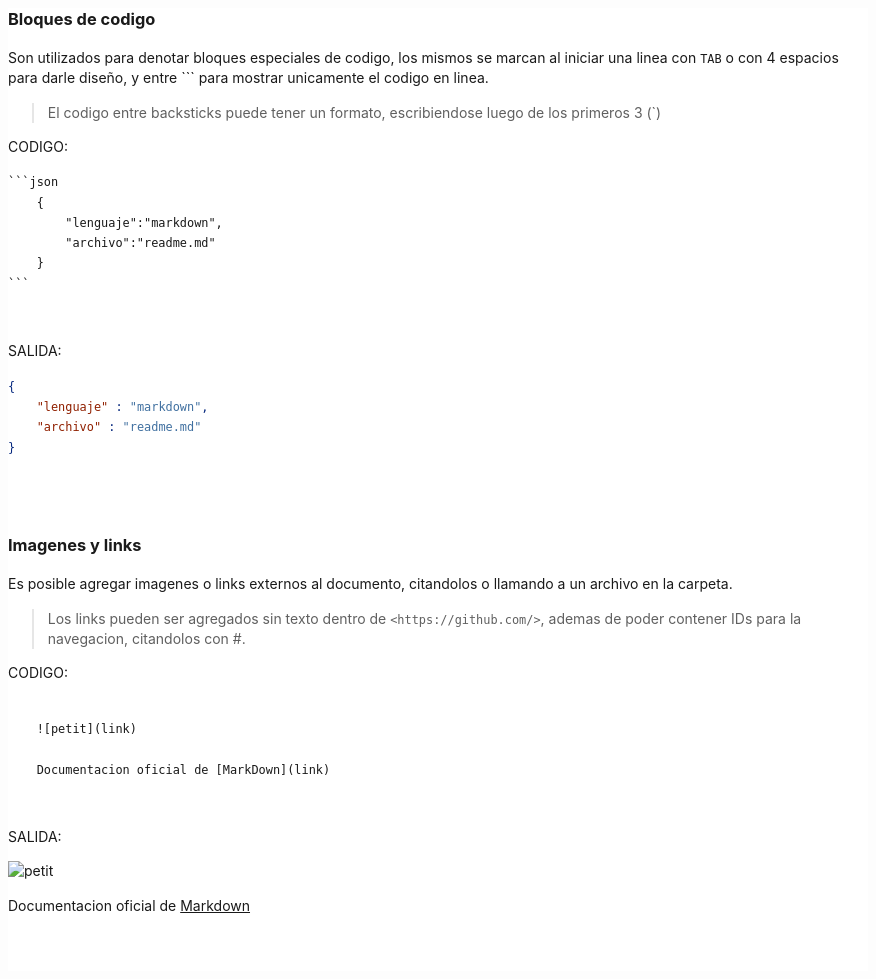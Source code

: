 ### Bloques de codigo

Son utilizados para denotar bloques especiales de codigo, los mismos se marcan al iniciar una linea con ``` TAB ``` o con 4 espacios para darle diseño, y entre ``` para mostrar unicamente el codigo en linea.


> El codigo entre backsticks puede tener un formato, escribiendose luego de los primeros 3 (`) 

CODIGO:

    ```json
        {
            "lenguaje":"markdown",
            "archivo":"readme.md"
        }
    ```

<br>

SALIDA:

```json
{
    "lenguaje" : "markdown",
    "archivo" : "readme.md"
}
```

<br><br>

### Imagenes y links

Es posible agregar imagenes o links externos al documento, citandolos o llamando a un archivo en la carpeta.

> Los links pueden ser agregados sin texto dentro de `<https://github.com/>`, ademas de poder contener IDs para la navegacion, citandolos con #.

CODIGO:

```

    ![petit](link)
    
    Documentacion oficial de [MarkDown](link)

```

<br>

SALIDA:

![petit](https://i.imgur.com/jPc865A.jpg)

Documentacion oficial de [Markdown](https://www.markdownguide.org/getting-started/) 

<br><br>
